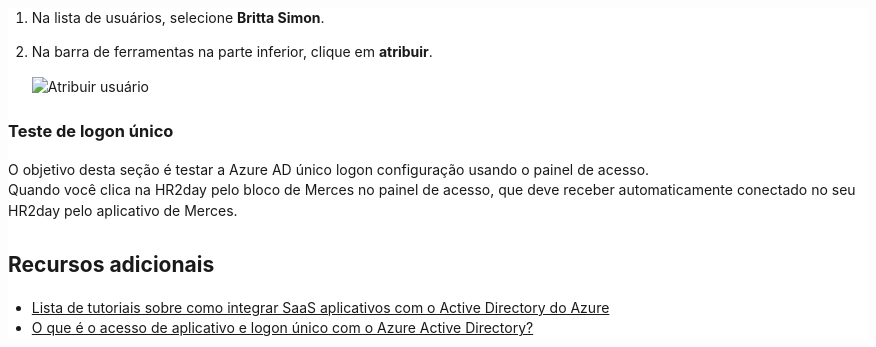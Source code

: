 1. Na lista de usuários, selecione **Britta Simon**.

2. Na barra de ferramentas na parte inferior, clique em **atribuir**.

    ![Atribuir usuário][205]



### <a name="testing-single-sign-on"></a>Teste de logon único

O objetivo desta seção é testar a Azure AD único logon configuração usando o painel de acesso.  
Quando você clica na HR2day pelo bloco de Merces no painel de acesso, que deve receber automaticamente conectado no seu HR2day pelo aplicativo de Merces.


## <a name="additional-resources"></a>Recursos adicionais

* [Lista de tutoriais sobre como integrar SaaS aplicativos com o Active Directory do Azure](active-directory-saas-tutorial-list.md)
* [O que é o acesso de aplicativo e logon único com o Azure Active Directory?](active-directory-appssoaccess-whatis.md)




[1]: ./media/active-directory-saas-hr2day-tutorial/tutorial_general_01.png
[2]: ./media/active-directory-saas-hr2day-tutorial/tutorial_general_02.png
[3]: ./media/active-directory-saas-hr2day-tutorial/tutorial_general_03.png
[4]: ./media/active-directory-saas-hr2day-tutorial/tutorial_general_04.png

[6]: ./media/active-directory-saas-hr2day-tutorial/tutorial_general_05.png
[10]: ./media/active-directory-saas-hr2day-tutorial/tutorial_general_06.png
[11]: ./media/active-directory-saas-hr2day-tutorial/tutorial_general_07.png
[20]: ./media/active-directory-saas-hr2day-tutorial/tutorial_general_100.png

[200]: ./media/active-directory-saas-hr2day-tutorial/tutorial_general_200.png
[201]: ./media/active-directory-saas-hr2day-tutorial/tutorial_general_201.png
[203]: ./media/active-directory-saas-hr2day-tutorial/tutorial_general_203.png
[204]: ./media/active-directory-saas-hr2day-tutorial/tutorial_general_204.png
[205]: ./media/active-directory-saas-hr2day-tutorial/tutorial_general_205.png
